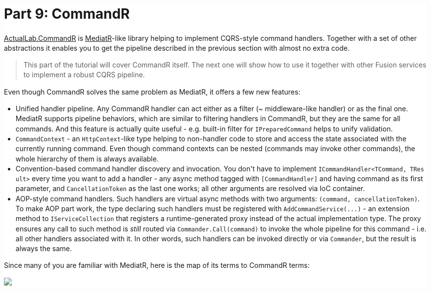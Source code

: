 # Part 9: CommandR

[ActualLab.CommandR](https://www.nuget.org/packages/ActualLab.CommandR/)
is [MediatR](hhttps://github.com/jbogard/MediatR)-like library helping
to implement CQRS-style command handlers.
Together with a set of other abstractions it enables you to
get the pipeline described in the previous section with
almost no extra code.

> This part of the tutorial will cover CommandR itself. The next one
> will show how to use it together with other Fusion services
> to implement a robust CQRS pipeline.

Even though CommandR solves the same problem as MediatR, it offers
a few new features:

- Unified handler pipeline. Any CommandR handler
  can act either as a filter (~ middleware-like handler)
  or as the final one. MediatR supports pipeline behaviors, which
  are similar to filtering handlers in CommandR, but
  they are the same for all commands.
  And this feature is actually quite useful - e.g.
  built-in filter for `IPreparedCommand` helps to unify validation.
- `CommandContext` - an `HttpContext`-like type helping to
  non-handler code to store and access the state associated with
  the currently running command. Even though command contexts can
  be nested (commands may invoke other commands), the whole
  hierarchy of them is always available.
- Convention-based command handler discovery and invocation.
  You don't have to implement `ICommandHandler<TCommand, TResult>`
  every time you  want to add a handler - any async method tagged
  with `[CommandHandler]`
  and having command as its first parameter, and `CancellationToken` as the
  last one works; all other arguments are resolved via IoC container.
- AOP-style command handlers.
  Such handlers are virtual async methods with two arguments:
  `(command, cancellationToken)`. To make AOP part work,
  the type declaring such handlers must be registered with
  `AddCommandService(...)` -
  an extension method to `IServiceCollection` that registers
  a runtime-generated proxy instead of the actual implementation type.
  The proxy ensures any call to such method is *still* routed via
  `Commander.Call(command)` to invoke the whole pipeline
  for this command - i.e. all other handlers associated
  with it.
  In other words, such handlers can be invoked directly or via
  `Commander`, but the result is always the same.

Since many of you are familiar with MediatR, here is the map
of its terms to CommandR terms:

![](./img/MediatR-vs-CommandR.jpg)
